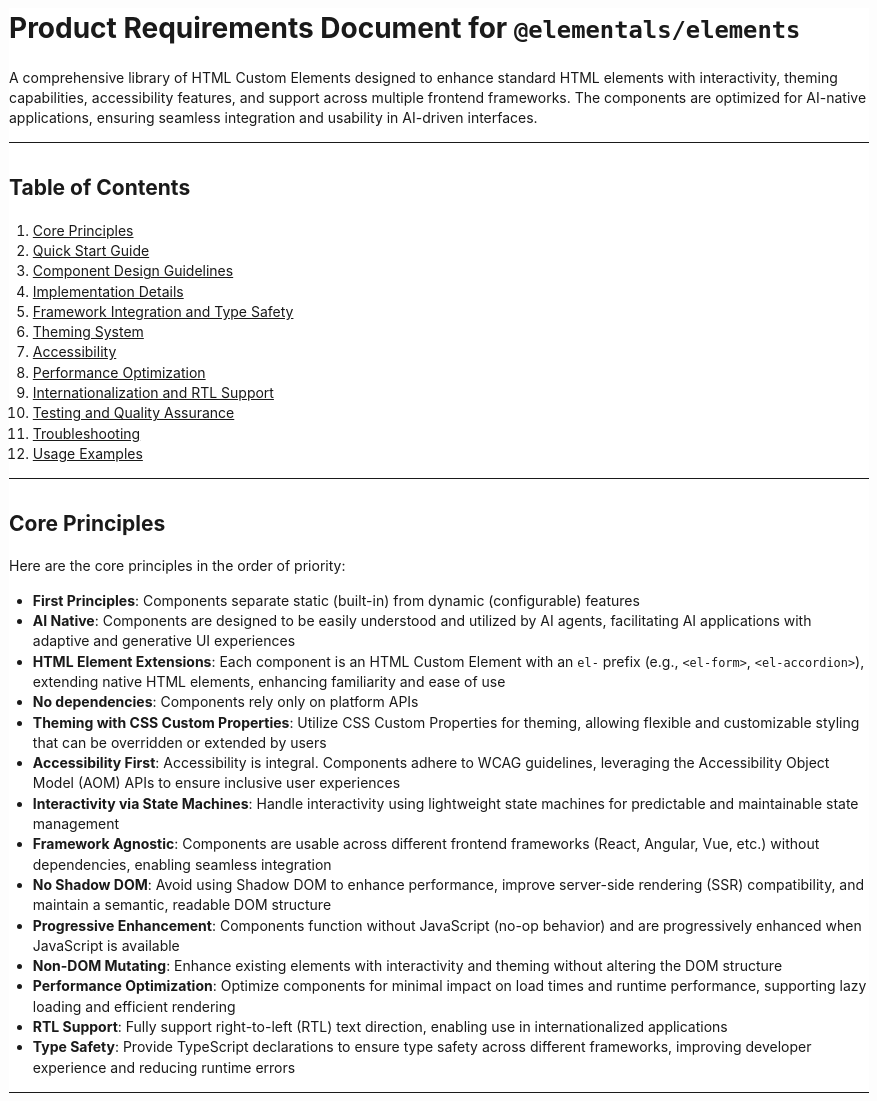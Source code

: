 # Product Requirements Document for `@elementals/elements`

A comprehensive library of HTML Custom Elements designed to enhance standard HTML elements with interactivity, theming capabilities, accessibility features, and support across multiple frontend frameworks. The components are optimized for AI-native applications, ensuring seamless integration and usability in AI-driven interfaces.

---

## Table of Contents

1. [Core Principles](#core-principles)
2. [Quick Start Guide](#quick-start-guide)
3. [Component Design Guidelines](#component-design-guidelines)
4. [Implementation Details](#implementation-details)
5. [Framework Integration and Type Safety](#framework-integration-and-type-safety)
6. [Theming System](#theming-system)
7. [Accessibility](#accessibility)
8. [Performance Optimization](#performance-optimization)
9. [Internationalization and RTL Support](#internationalization-and-rtl-support)
10. [Testing and Quality Assurance](#testing-and-quality-assurance)
11. [Troubleshooting](#troubleshooting)
12. [Usage Examples](#usage-examples)

---

## Core Principles

Here are the core principles in the order of priority:

- **First Principles**: Components separate static (built-in) from dynamic (configurable) features
- **AI Native**: Components are designed to be easily understood and utilized by AI agents, facilitating AI applications with adaptive and generative UI experiences
- **HTML Element Extensions**: Each component is an HTML Custom Element with an `el-` prefix (e.g., `<el-form>`, `<el-accordion>`), extending native HTML elements, enhancing familiarity and ease of use
- **No dependencies**: Components rely only on platform APIs
- **Theming with CSS Custom Properties**: Utilize CSS Custom Properties for theming, allowing flexible and customizable styling that can be overridden or extended by users
- **Accessibility First**: Accessibility is integral. Components adhere to WCAG guidelines, leveraging the Accessibility Object Model (AOM) APIs to ensure inclusive user experiences
- **Interactivity via State Machines**: Handle interactivity using lightweight state machines for predictable and maintainable state management
- **Framework Agnostic**: Components are usable across different frontend frameworks (React, Angular, Vue, etc.) without dependencies, enabling seamless integration
- **No Shadow DOM**: Avoid using Shadow DOM to enhance performance, improve server-side rendering (SSR) compatibility, and maintain a semantic, readable DOM structure
- **Progressive Enhancement**: Components function without JavaScript (no-op behavior) and are progressively enhanced when JavaScript is available
- **Non-DOM Mutating**: Enhance existing elements with interactivity and theming without altering the DOM structure
- **Performance Optimization**: Optimize components for minimal impact on load times and runtime performance, supporting lazy loading and efficient rendering
- **RTL Support**: Fully support right-to-left (RTL) text direction, enabling use in internationalized applications
- **Type Safety**: Provide TypeScript declarations to ensure type safety across different frameworks, improving developer experience and reducing runtime errors

---